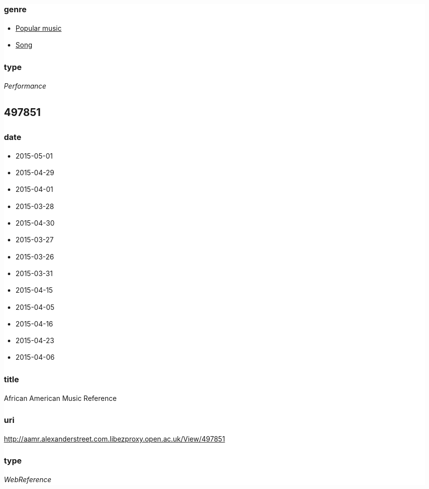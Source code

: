 ### genre

 - [Popular music](#Popular-music)

 - [Song](#Song)

### type


*Performance*

## 497851

### date

 - 2015-05-01

 - 2015-04-29

 - 2015-04-01

 - 2015-03-28

 - 2015-04-30

 - 2015-03-27

 - 2015-03-26

 - 2015-03-31

 - 2015-04-15

 - 2015-04-05

 - 2015-04-16

 - 2015-04-23

 - 2015-04-06

### title


African American Music Reference

### uri


http://aamr.alexanderstreet.com.libezproxy.open.ac.uk/View/497851

### type


*WebReference*